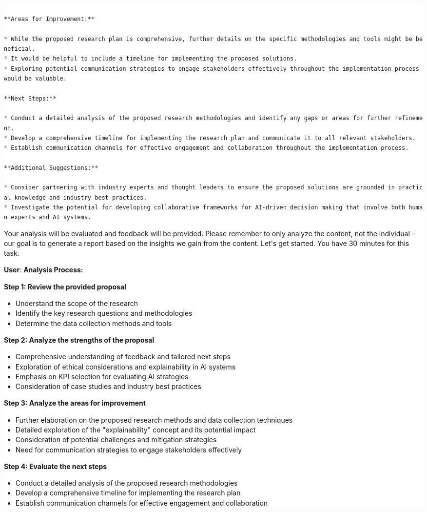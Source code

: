  ```md

**Areas for Improvement:**

* While the proposed research plan is comprehensive, further details on the specific methodologies and tools might be beneficial.
* It would be helpful to include a timeline for implementing the proposed solutions.
* Exploring potential communication strategies to engage stakeholders effectively throughout the implementation process would be valuable.

**Next Steps:**

* Conduct a detailed analysis of the proposed research methodologies and identify any gaps or areas for further refinement.
* Develop a comprehensive timeline for implementing the research plan and communicate it to all relevant stakeholders.
* Establish communication channels for effective engagement and collaboration throughout the implementation process.

**Additional Suggestions:**

* Consider partnering with industry experts and thought leaders to ensure the proposed solutions are grounded in practical knowledge and industry best practices.
* Investigate the potential for developing collaborative frameworks for AI-driven decision making that involve both human experts and AI systems. 
``` 


 Your analysis will be evaluated and feedback will be provided. Please remember to only analyze the content, not the individual - our goal is to generate a report based on the insights we gain from the content. Let's get started. You have 30 minutes for this task.

**User**: **Analysis Process:**

**Step 1: Review the provided proposal**
- Understand the scope of the research
- Identify the key research questions and methodologies
- Determine the data collection methods and tools

**Step 2: Analyze the strengths of the proposal**
- Comprehensive understanding of feedback and tailored next steps
- Exploration of ethical considerations and explainability in AI systems
- Emphasis on KPI selection for evaluating AI strategies
- Consideration of case studies and industry best practices

**Step 3: Analyze the areas for improvement**
- Further elaboration on the proposed research methods and data collection techniques
- Detailed exploration of the "explainability" concept and its potential impact
- Consideration of potential challenges and mitigation strategies
- Need for communication strategies to engage stakeholders effectively

**Step 4: Evaluate the next steps**
- Conduct a detailed analysis of the proposed research methodologies
- Develop a comprehensive timeline for implementing the research plan
- Establish communication channels for effective engagement and collaboration
